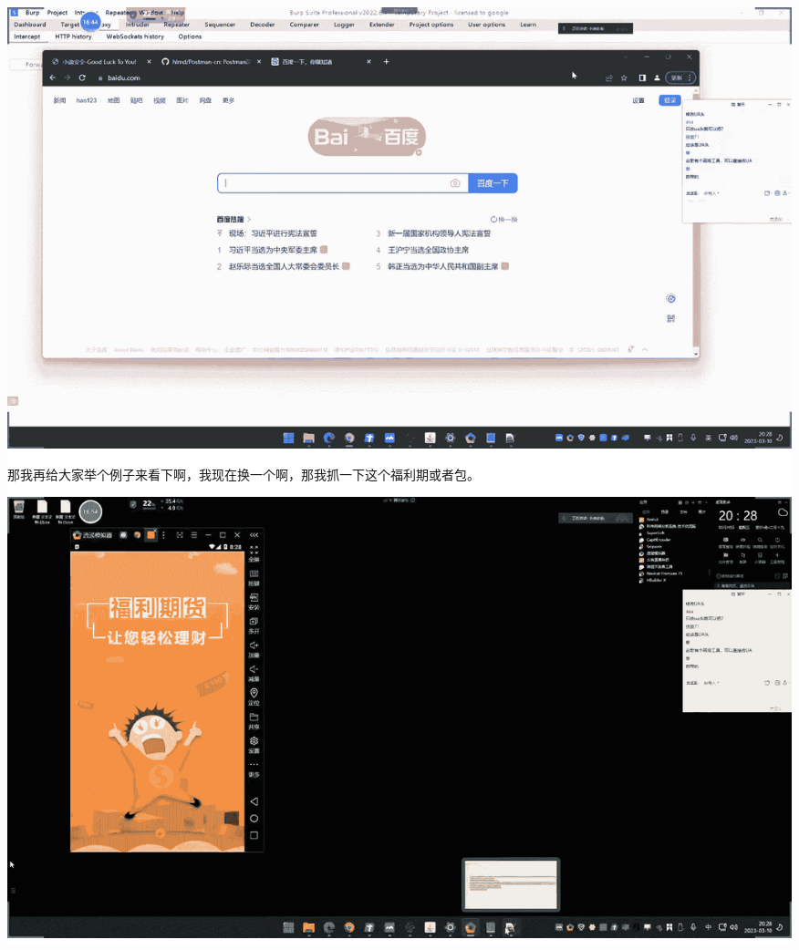 ![](img/97f952714afe52263d4c11e7e22336bd_75.png)

那我再给大家举个例子来看下啊，我现在换一个啊，那我抓一下这个福利期或者包。

![](img/97f952714afe52263d4c11e7e22336bd_77.png)
